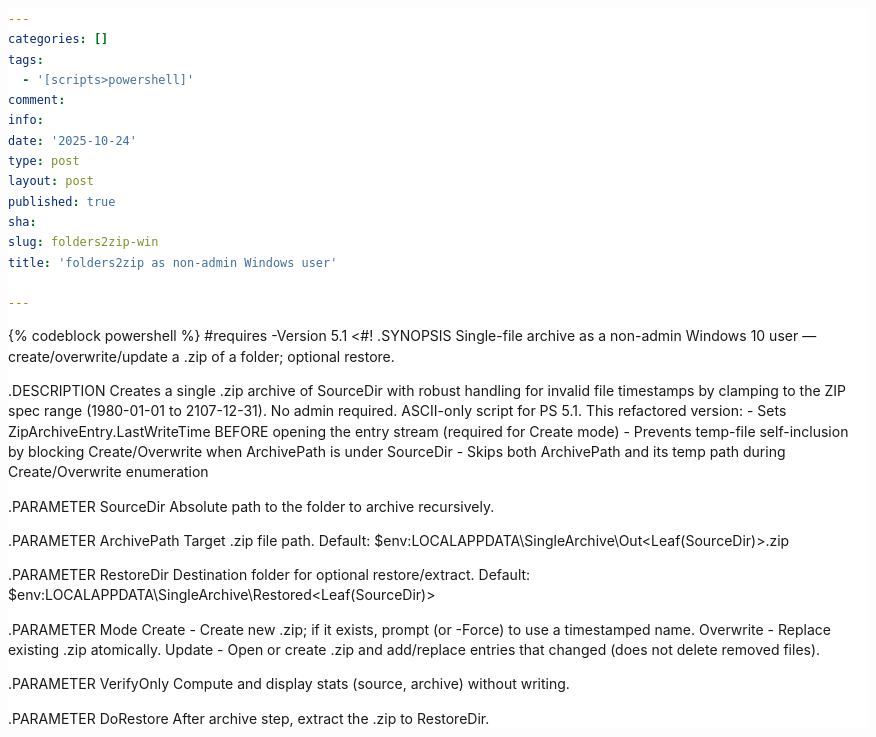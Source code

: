 ```yaml
---
categories: []
tags:
  - '[scripts>powershell]'
comment: 
info: 
date: '2025-10-24'
type: post
layout: post
published: true
sha: 
slug: folders2zip-win
title: 'folders2zip as non-admin Windows user'

---
```

{% codeblock powershell %}
#requires -Version 5.1
<#!
.SYNOPSIS
  Single-file archive as a non-admin Windows 10 user — create/overwrite/update a .zip of a folder; optional restore.

.DESCRIPTION
  Creates a single .zip archive of SourceDir with robust handling for invalid file timestamps by clamping
  to the ZIP spec range (1980-01-01 to 2107-12-31). No admin required. ASCII-only script for PS 5.1.
  This refactored version:
    - Sets ZipArchiveEntry.LastWriteTime BEFORE opening the entry stream (required for Create mode)
    - Prevents temp-file self-inclusion by blocking Create/Overwrite when ArchivePath is under SourceDir
    - Skips both ArchivePath and its temp path during Create/Overwrite enumeration

.PARAMETER SourceDir
  Absolute path to the folder to archive recursively.

.PARAMETER ArchivePath
  Target .zip file path. Default: $env:LOCALAPPDATA\SingleArchive\Out\<Leaf(SourceDir)>.zip

.PARAMETER RestoreDir
  Destination folder for optional restore/extract. Default: $env:LOCALAPPDATA\SingleArchive\Restored\<Leaf(SourceDir)>

.PARAMETER Mode
  Create    - Create new .zip; if it exists, prompt (or -Force) to use a timestamped name.
  Overwrite - Replace existing .zip atomically.
  Update    - Open or create .zip and add/replace entries that changed (does not delete removed files).

.PARAMETER VerifyOnly
  Compute and display stats (source, archive) without writing.

.PARAMETER DoRestore
  After archive step, extract the .zip to RestoreDir.
